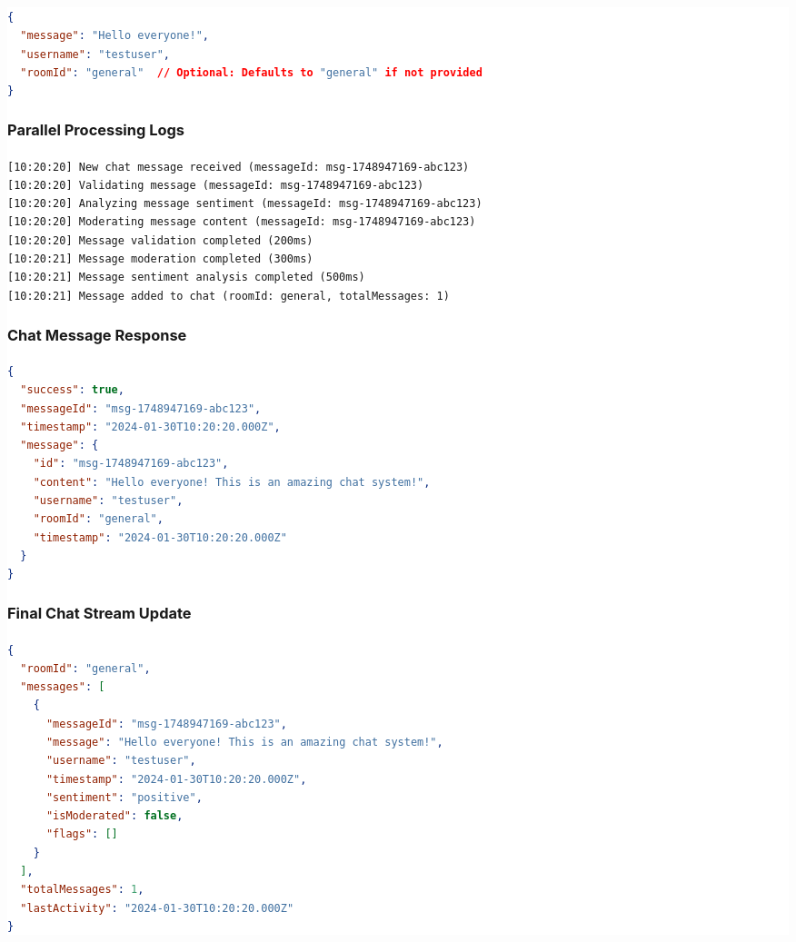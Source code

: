 ```json
{
  "message": "Hello everyone!",
  "username": "testuser",
  "roomId": "general"  // Optional: Defaults to "general" if not provided
}
```

### Parallel Processing Logs
```
[10:20:20] New chat message received (messageId: msg-1748947169-abc123)
[10:20:20] Validating message (messageId: msg-1748947169-abc123)
[10:20:20] Analyzing message sentiment (messageId: msg-1748947169-abc123)  
[10:20:20] Moderating message content (messageId: msg-1748947169-abc123)
[10:20:20] Message validation completed (200ms)
[10:20:21] Message moderation completed (300ms)
[10:20:21] Message sentiment analysis completed (500ms)
[10:20:21] Message added to chat (roomId: general, totalMessages: 1)
```

### Chat Message Response
```json
{
  "success": true,
  "messageId": "msg-1748947169-abc123",
  "timestamp": "2024-01-30T10:20:20.000Z",
  "message": {
    "id": "msg-1748947169-abc123",
    "content": "Hello everyone! This is an amazing chat system!",
    "username": "testuser",
    "roomId": "general",
    "timestamp": "2024-01-30T10:20:20.000Z"
  }
}
```

### Final Chat Stream Update
```json
{
  "roomId": "general",
  "messages": [
    {
      "messageId": "msg-1748947169-abc123",
      "message": "Hello everyone! This is an amazing chat system!",
      "username": "testuser",
      "timestamp": "2024-01-30T10:20:20.000Z",
      "sentiment": "positive",
      "isModerated": false,
      "flags": []
    }
  ],
  "totalMessages": 1,
  "lastActivity": "2024-01-30T10:20:20.000Z"
}
```
